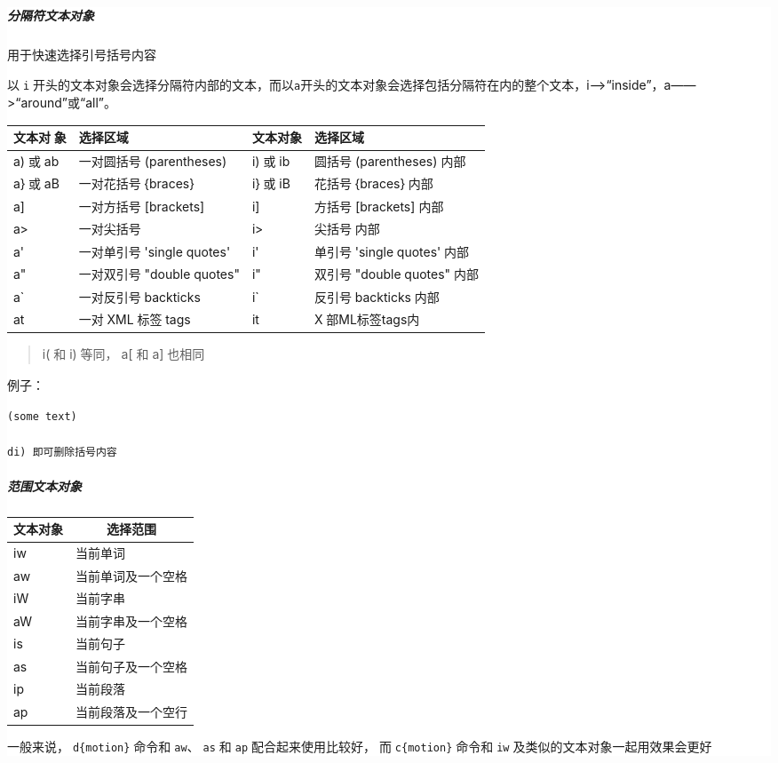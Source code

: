 

##### 分隔符文本对象

用于快速选择引号括号内容

以 `i` 开头的文本对象会选择分隔符内部的文本，而以`a`开头的文本对象会选择包括分隔符在内的整个文本，i——>“inside”，a——>“around”或“all”。

| 文本对 象 | 选择区域                      | 文本对象 | 选择区域                     |
| :-------- | :---------------------------- | :------- | :--------------------------- |
| a) 或 ab  | 一对圆括号 (parentheses)      | i) 或 ib | 圆括号 (parentheses) 内部    |
| a} 或 aB  | 一对花括号 {braces}           | i} 或 iB | 花括号 {braces} 内部         |
| a]        | 一对方括号 [brackets]         | i]       | 方括号 [brackets] 内部       |
| a>        | 一对尖括号 <angle brackets>   | i>       | 尖括号 <angle brackets> 内部 |
| a'        | 一对单引号 'single quotes'    | i'       | 单引号 'single quotes' 内部  |
| a"        | 一对双引号 "double quotes"    | i"       | 双引号 "double quotes" 内部  |
| a`        | 一对反引号 backticks          | i`       | 反引号 backticks 内部        |
| at        | 一对 XML 标签 <xml>tags</xml> | it       | X 部ML标签<xml>tags</xml>内  |

>   i( 和 i) 等同， a[ 和 a] 也相同 

例子：

```
(some text)

di) 即可删除括号内容
```





##### 范围文本对象

| 文本对象 | 选择范围           |
| -------- | ------------------ |
| iw       | 当前单词           |
| aw       | 当前单词及一个空格 |
| iW       | 当前字串           |
| aW       | 当前字串及一个空格 |
| is       | 当前句子           |
| as       | 当前句子及一个空格 |
| ip       | 当前段落           |
| ap       | 当前段落及一个空行 |

一般来说， `d{motion}` 命令和 `aw`、 `as` 和 `ap` 配合起来使用比较好， 而 `c{motion}` 命令和 `iw` 及类似的文本对象一起用效果会更好 

